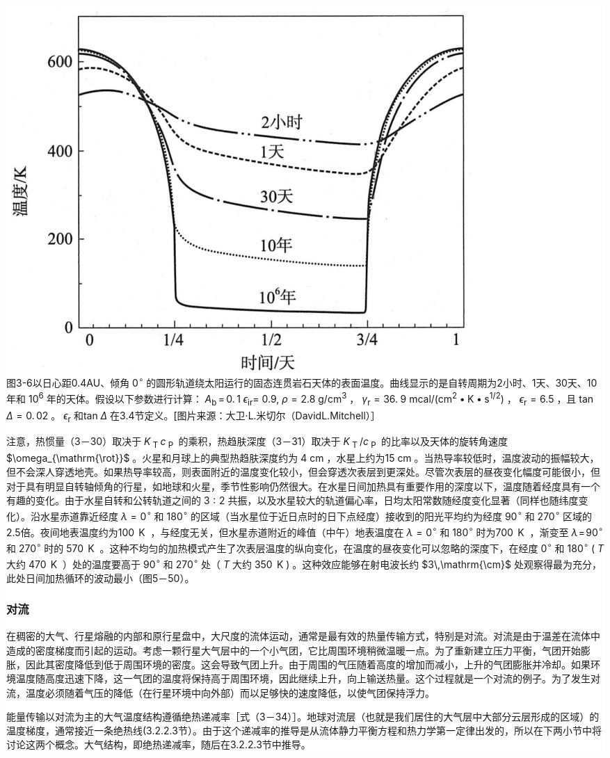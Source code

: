 ![](images/c3c44a3488af250a9b77a484d4aa1442456db97c66b55af800e5e8f36b114e9f.jpg)  
图3-6以日心距0.4AU、倾角 $0^{\circ}$ 的圆形轨道绕太阳运行的固态连贯岩石天体的表面温度。曲线显示的是自转周期为2小时、1天、30天、10年和 $10^{6}$ 年的天体。假设以下参数进行计算： $A_{\mathrm{b}}\,=\,0.\,1$ $\epsilon_{\mathrm{ir}}=$ 0.9, $\rho=2.8~\mathrm{g/cm^{3}}$ ， $\gamma_{\mathrm{r}}=36.\;9~\mathrm{mcal}/(\mathrm{cm}^{2}\bullet\mathrm{K}\bullet\mathrm{s}^{1/2})$ ， $\epsilon_{\mathrm{r}}=6.5$ ，且 $\tan\!\Delta=0.\,02$ 。 $\epsilon_{\mathrm{r}}$ 和tan $\Delta$ 在3.4节定义。[图片来源：大卫·L.米切尔（DavidL.Mitchell）］  

注意，热惯量（3－30）取决于 $K_{\mathrm{~T~}}c_{\mathrm{~P~}}$ 的乘积，热趋肤深度（3－31）取决于 $K_{\mathrm{~T~}}/c_{\mathrm{~P~}}$ 的比率以及天体的旋转角速度 $\omega_{\mathrm{\rot}}$ 。火星和月球上的典型热趋肤深度约为 $4~\mathrm{cm}$ ，水星上约为$15~\mathrm{{cm}}$ 。当热导率较低时，温度波动的振幅较大，但不会深人穿透地壳。如果热导率较高，则表面附近的温度变化较小，但会穿透次表层到更深处。尽管次表层的昼夜变化幅度可能很小，但对于具有明显自转轴倾角的行星，如地球和火星，季节性影响仍然很大。在水星日间加热具有重要作用的深度以下，温度随着经度具有一个有趣的变化。由于水星自转和公转轨道之间的 $3:2$ 共振，以及水星较大的轨道偏心率，日均太阳常数随经度变化显著（同样也随纬度变化）。沿水星赤道靠近经度 $\lambda={0}^{\circ}$ 和 $180^{\circ}$ 的区域（当水星位于近日点时的日下点经度）接收到的阳光平均约为经度 ${90}^{\circ}$ 和 ${270}^{\circ}$ 区域的2.5倍。夜间地表温度约为$100\,\mathrm{~K~}$ ，与经度无关，但水星赤道附近的峰值（中午）地表温度在 $\lambda={0}^{\circ}$ 和 $180^{\circ}$ 时为$700\,\mathrm{~K~}$ ，渐变至 $\lambda\!=\!90^{\circ}$ 和 $270^{\circ}$ 时的 $570\,\mathrm{~K~}$ 。这种不均匀的加热模式产生了次表层温度的纵向变化，在温度的昼夜变化可以忽略的深度下，在经度 $0^{\circ}$ 和 $180^{\circ}$ ( $T$ 大约 $470\,\mathrm{~K~}$ ）处的温度要高于 ${90}^{\circ}$ 和 $270^{\circ}$ 处（ $T$ 大约 $350\,\mathrm{~K~})$ 。这种效应能够在射电波长约 $3\,\mathrm{\cm}$ 处观察得最为充分，此处日间加热循环的波动最小（图5－50）。  

### 对流  

在稠密的大气、行星熔融的内部和原行星盘中，大尺度的流体运动，通常是最有效的热量传输方式，特别是对流。对流是由于温差在流体中造成的密度梯度而引起的运动。考虑一颗行星大气层中的一个小气团，它比周围环境稍微温暖一点。为了重新建立压力平衡，气团开始膨胀，因此其密度降低到低于周围环境的密度。这会导致气团上升。由于周围的气压随着高度的增加而减小，上升的气团膨胀并冷却。如果环境温度随高度迅速下降，这一气团的温度将保持高于周围环境，因此继续上升，向上输送热量。这个过程就是一个对流的例子。为了发生对流，温度必须随着气压的降低（在行星环境中向外部）而以足够快的速度降低，以使气团保持浮力。  

能量传输以对流为主的大气温度结构遵循绝热递减率［式（3－34）］。地球对流层（也就是我们居住的大气层中大部分云层形成的区域）的温度梯度，通常接近一条绝热线(3.2.2.3节）。由于这个递减率的推导是从流体静力平衡方程和热力学第一定律出发的，所以在下两小节中将讨论这两个概念。大气结构，即绝热递减率，随后在3.2.2.3节中推导。  
